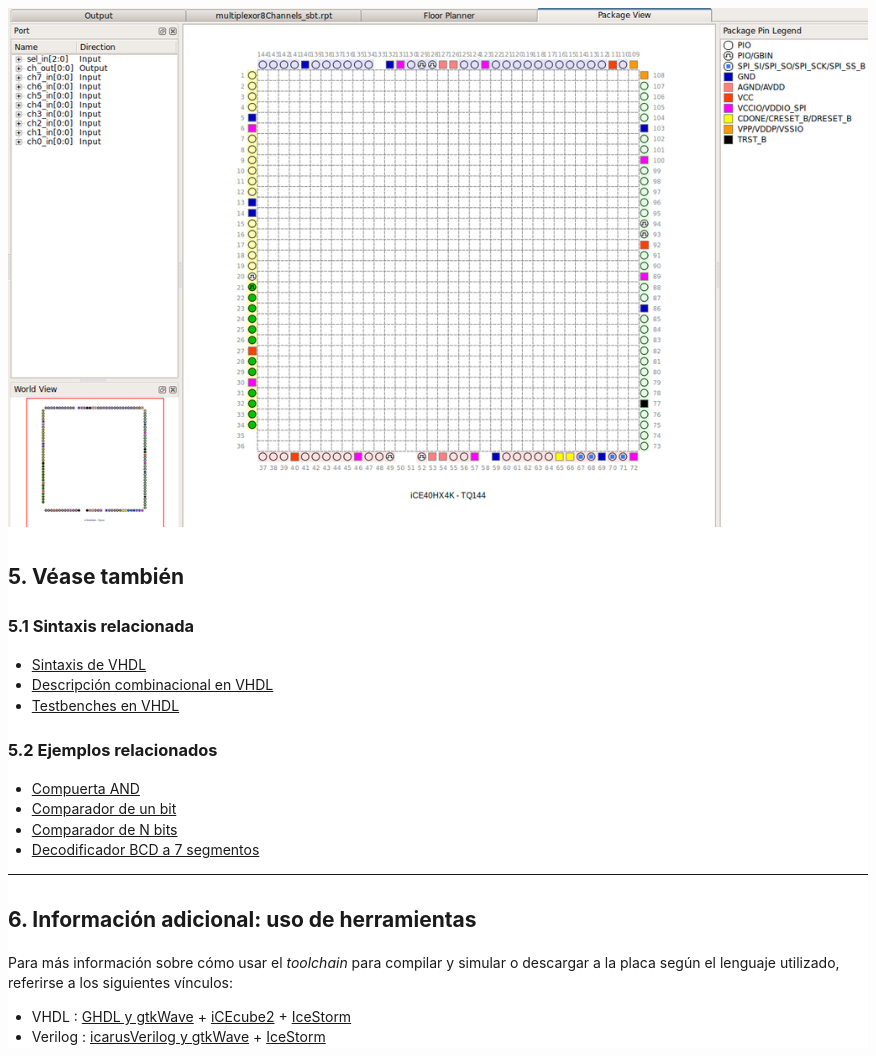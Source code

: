 <img src=".images/package_view_mux8ch.png" alt="package_view_mux8ch" width="1200"/>

## 5. Véase también

### 5.1 Sintaxis relacionada

* [Sintaxis de VHDL](https://gitlab.com/RamadrianG/wiki---fpga-para-todos/-/wikis/Sintaxis-VHDL)
* [Descripción combinacional en VHDL](https://gitlab.com/RamadrianG/wiki---fpga-para-todos/-/wikis/Descripcion-combinacional-en-VHDL)
* [Testbenches en VHDL](https://gitlab.com/RamadrianG/wiki---fpga-para-todos/-/wikis/Testbenches-en-VHDL)

### 5.2 Ejemplos relacionados

* [Compuerta AND](../00-Compuerta_AND)
* [Comparador de un bit](../01-Comparador_1bit)
* [Comparador de N bits](../03-Comparador_nbits)
* [Decodificador BCD a 7 segmentos](../04-BCD_a_7seg)

---
## 6. Información adicional: uso de herramientas

Para más información sobre cómo usar el *toolchain* para compilar y simular o 
descargar a la placa según el lenguaje utilizado, referirse a los siguientes 
vínculos:
 - VHDL : [GHDL y gtkWave](https://gitlab.com/RamadrianG/wiki---fpga-para-todos/-/wikis/Herramientas-libres-para-VHDL) + [iCEcube2](https://gitlab.com/RamadrianG/wiki---fpga-para-todos/-/wikis/Software-Lattice) + [IceStorm][IceStorm_link]
 - Verilog : [icarusVerilog y gtkWave](https://gitlab.com/RamadrianG/wiki---fpga-para-todos/-/wikis/Herramientas-libres-para-Verilog) + [IceStorm][IceStorm_link]

[IceStorm_link]: https://gitlab.com/RamadrianG/wiki---fpga-para-todos/-/wikis/Proyecto-iCEstorm
